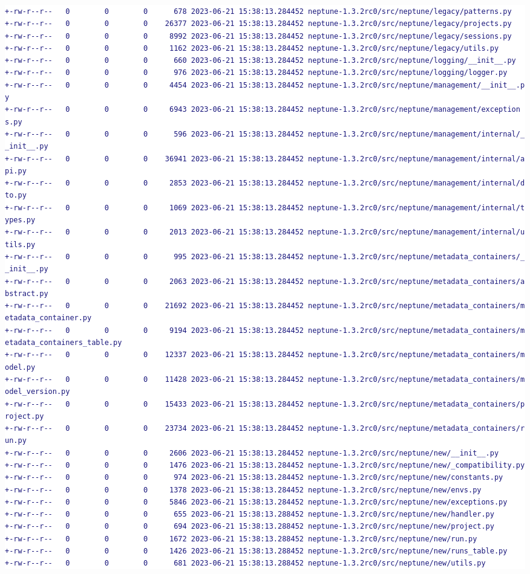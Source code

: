 ```diff
+-rw-r--r--   0        0        0      678 2023-06-21 15:38:13.284452 neptune-1.3.2rc0/src/neptune/legacy/patterns.py
+-rw-r--r--   0        0        0    26377 2023-06-21 15:38:13.284452 neptune-1.3.2rc0/src/neptune/legacy/projects.py
+-rw-r--r--   0        0        0     8992 2023-06-21 15:38:13.284452 neptune-1.3.2rc0/src/neptune/legacy/sessions.py
+-rw-r--r--   0        0        0     1162 2023-06-21 15:38:13.284452 neptune-1.3.2rc0/src/neptune/legacy/utils.py
+-rw-r--r--   0        0        0      660 2023-06-21 15:38:13.284452 neptune-1.3.2rc0/src/neptune/logging/__init__.py
+-rw-r--r--   0        0        0      976 2023-06-21 15:38:13.284452 neptune-1.3.2rc0/src/neptune/logging/logger.py
+-rw-r--r--   0        0        0     4454 2023-06-21 15:38:13.284452 neptune-1.3.2rc0/src/neptune/management/__init__.py
+-rw-r--r--   0        0        0     6943 2023-06-21 15:38:13.284452 neptune-1.3.2rc0/src/neptune/management/exceptions.py
+-rw-r--r--   0        0        0      596 2023-06-21 15:38:13.284452 neptune-1.3.2rc0/src/neptune/management/internal/__init__.py
+-rw-r--r--   0        0        0    36941 2023-06-21 15:38:13.284452 neptune-1.3.2rc0/src/neptune/management/internal/api.py
+-rw-r--r--   0        0        0     2853 2023-06-21 15:38:13.284452 neptune-1.3.2rc0/src/neptune/management/internal/dto.py
+-rw-r--r--   0        0        0     1069 2023-06-21 15:38:13.284452 neptune-1.3.2rc0/src/neptune/management/internal/types.py
+-rw-r--r--   0        0        0     2013 2023-06-21 15:38:13.284452 neptune-1.3.2rc0/src/neptune/management/internal/utils.py
+-rw-r--r--   0        0        0      995 2023-06-21 15:38:13.284452 neptune-1.3.2rc0/src/neptune/metadata_containers/__init__.py
+-rw-r--r--   0        0        0     2063 2023-06-21 15:38:13.284452 neptune-1.3.2rc0/src/neptune/metadata_containers/abstract.py
+-rw-r--r--   0        0        0    21692 2023-06-21 15:38:13.284452 neptune-1.3.2rc0/src/neptune/metadata_containers/metadata_container.py
+-rw-r--r--   0        0        0     9194 2023-06-21 15:38:13.284452 neptune-1.3.2rc0/src/neptune/metadata_containers/metadata_containers_table.py
+-rw-r--r--   0        0        0    12337 2023-06-21 15:38:13.284452 neptune-1.3.2rc0/src/neptune/metadata_containers/model.py
+-rw-r--r--   0        0        0    11428 2023-06-21 15:38:13.284452 neptune-1.3.2rc0/src/neptune/metadata_containers/model_version.py
+-rw-r--r--   0        0        0    15433 2023-06-21 15:38:13.284452 neptune-1.3.2rc0/src/neptune/metadata_containers/project.py
+-rw-r--r--   0        0        0    23734 2023-06-21 15:38:13.284452 neptune-1.3.2rc0/src/neptune/metadata_containers/run.py
+-rw-r--r--   0        0        0     2606 2023-06-21 15:38:13.284452 neptune-1.3.2rc0/src/neptune/new/__init__.py
+-rw-r--r--   0        0        0     1476 2023-06-21 15:38:13.284452 neptune-1.3.2rc0/src/neptune/new/_compatibility.py
+-rw-r--r--   0        0        0      974 2023-06-21 15:38:13.284452 neptune-1.3.2rc0/src/neptune/new/constants.py
+-rw-r--r--   0        0        0     1378 2023-06-21 15:38:13.284452 neptune-1.3.2rc0/src/neptune/new/envs.py
+-rw-r--r--   0        0        0     5846 2023-06-21 15:38:13.284452 neptune-1.3.2rc0/src/neptune/new/exceptions.py
+-rw-r--r--   0        0        0      655 2023-06-21 15:38:13.288452 neptune-1.3.2rc0/src/neptune/new/handler.py
+-rw-r--r--   0        0        0      694 2023-06-21 15:38:13.288452 neptune-1.3.2rc0/src/neptune/new/project.py
+-rw-r--r--   0        0        0     1672 2023-06-21 15:38:13.288452 neptune-1.3.2rc0/src/neptune/new/run.py
+-rw-r--r--   0        0        0     1426 2023-06-21 15:38:13.288452 neptune-1.3.2rc0/src/neptune/new/runs_table.py
+-rw-r--r--   0        0        0      681 2023-06-21 15:38:13.288452 neptune-1.3.2rc0/src/neptune/new/utils.py
```